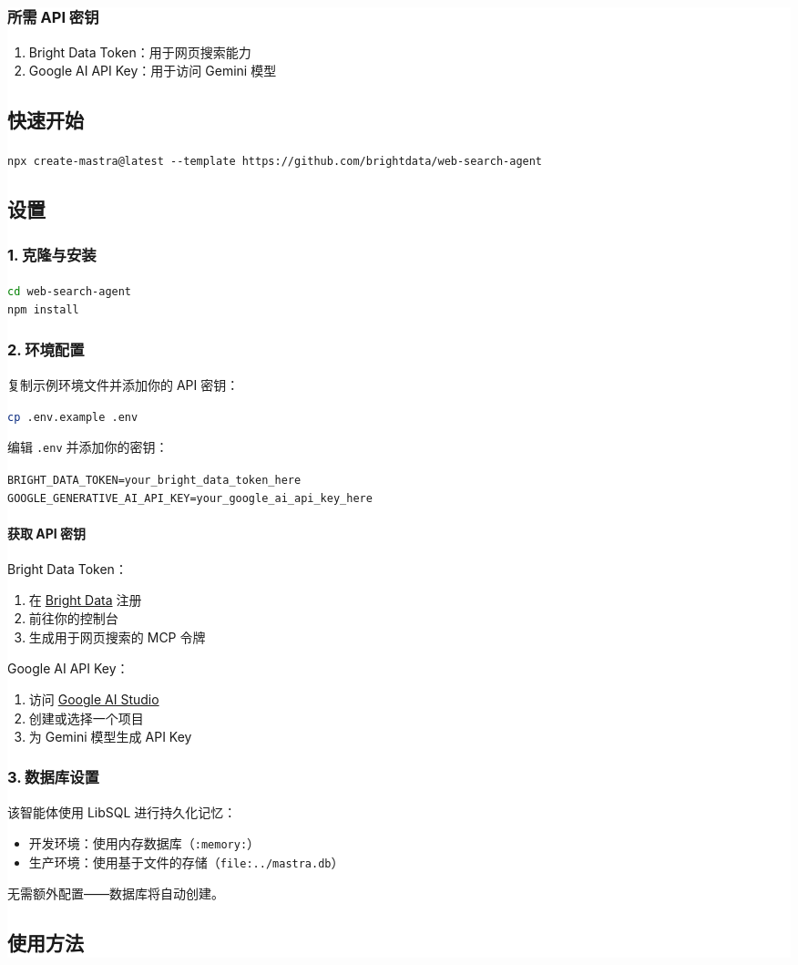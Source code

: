 ### 所需 API 密钥

1. Bright Data Token：用于网页搜索能力
2. Google AI API Key：用于访问 Gemini 模型

## 快速开始

``` npx create-mastra@latest --template https://github.com/brightdata/web-search-agent ```

## 设置

### 1. 克隆与安装

```bash
cd web-search-agent
npm install
```

### 2. 环境配置

复制示例环境文件并添加你的 API 密钥：

```bash
cp .env.example .env
```

编辑 `.env` 并添加你的密钥：

```env
BRIGHT_DATA_TOKEN=your_bright_data_token_here
GOOGLE_GENERATIVE_AI_API_KEY=your_google_ai_api_key_here
```

#### 获取 API 密钥

Bright Data Token：
1. 在 [Bright Data](https://www.bright.cn) 注册
2. 前往你的控制台
3. 生成用于网页搜索的 MCP 令牌

Google AI API Key：
1. 访问 [Google AI Studio](https://aistudio.google.com)
2. 创建或选择一个项目
3. 为 Gemini 模型生成 API Key

### 3. 数据库设置

该智能体使用 LibSQL 进行持久化记忆：
- 开发环境：使用内存数据库（`:memory:`）
- 生产环境：使用基于文件的存储（`file:../mastra.db`）

无需额外配置——数据库将自动创建。

## 使用方法

